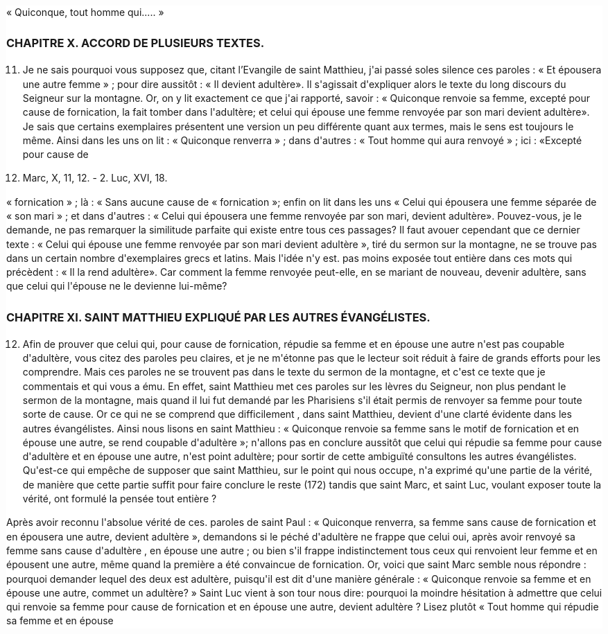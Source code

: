 « Quiconque, tout homme qui..... »

### CHAPITRE X. ACCORD DE PLUSIEURS TEXTES.

11. Je ne sais pourquoi vous supposez que,
citant l’Evangile de saint Matthieu, j'ai passé soles silence ces paroles : « Et
épousera une autre femme » ; pour dire aussitôt : « Il devient adultère». Il
s'agissait d'expliquer alors le texte du long discours du Seigneur sur la montagne. Or, on
y lit exactement ce que j'ai rapporté, savoir : « Quiconque renvoie sa femme, excepté
pour cause de fornication, la fait tomber dans l'adultère; et celui qui épouse une femme
renvoyée par son mari devient adultère». Je sais que certains exemplaires présentent
une version un peu différente quant aux termes, mais le sens est toujours le même. Ainsi
dans les uns on lit : « Quiconque renverra » ; dans d'autres : « Tout homme qui aura
renvoyé » ; ici : «Excepté pour cause de

1. Marc, X, 11, 12. - 2. Luc, XVI, 18.

« fornication
» ; là : « Sans aucune cause de « fornication »; enfin on lit dans les uns « Celui
qui épousera une femme séparée de « son mari » ; et dans
d'autres : « Celui qui épousera une femme renvoyée par son mari, devient
adultère». Pouvez-vous, je le demande, ne pas remarquer la similitude parfaite qui
existe entre tous ces passages? Il faut avouer cependant que ce dernier texte : « Celui
qui épouse une femme renvoyée par son mari devient adultère », tiré du sermon sur la
montagne, ne se trouve pas dans un certain nombre d'exemplaires grecs et latins. Mais
l'idée n'y est. pas moins exposée tout entière dans ces mots
qui précèdent : « Il la rend adultère». Car comment la femme renvoyée peut-elle, en
se mariant de nouveau, devenir adultère, sans que celui qui l'épouse ne le devienne
lui-même?

### CHAPITRE XI. SAINT MATTHIEU EXPLIQUÉ PAR LES AUTRES ÉVANGÉLISTES.

12. Afin de prouver que celui qui, pour
cause de fornication, répudie sa femme et en épouse une autre n'est pas coupable
d'adultère, vous citez des paroles peu claires, et je ne m'étonne pas que le lecteur
soit réduit à faire de grands efforts pour les comprendre. Mais ces paroles ne se
trouvent pas dans le texte du sermon de la montagne, et c'est ce texte que je commentais
et qui vous a ému. En effet, saint Matthieu met ces paroles sur les lèvres du Seigneur,
non plus pendant le sermon de la montagne, mais quand il lui fut demandé par les
Pharisiens s'il était permis de renvoyer sa femme pour toute sorte de cause. Or ce qui ne
se comprend que difficilement , dans saint Matthieu, devient
d'une clarté évidente dans les autres évangélistes. Ainsi nous lisons en saint
Matthieu : « Quiconque renvoie sa femme sans le motif de fornication et en épouse une
autre, se rend coupable d'adultère »; n'allons pas en conclure aussitôt que celui qui
répudie sa femme pour cause d'adultère et en épouse une autre, n'est point adultère;
pour sortir de cette ambiguïté consultons les autres évangélistes. Qu'est-ce qui
empêche de supposer que saint Matthieu, sur le point qui nous occupe, n'a exprimé qu'une
partie de la vérité, de manière que cette partie suffit pour faire conclure le reste
(172) tandis que saint Marc, et saint Luc, voulant exposer toute
la vérité, ont formulé la pensée tout entière ?

Après avoir reconnu l'absolue vérité de
ces. paroles de saint Paul : « Quiconque renverra, sa femme
sans cause de fornication et en épousera une
autre, devient adultère », demandons si le péché d'adultère ne frappe que celui oui,
après avoir renvoyé sa femme sans cause d'adultère , en épouse une autre ; ou bien
s'il frappe indistinctement tous ceux qui renvoient leur femme et en épousent une autre, même quand la première a
été convaincue de fornication. Or, voici que saint Marc semble nous répondre : pourquoi
demander lequel des deux est adultère, puisqu'il est dit d'une manière générale : «
Quiconque renvoie sa femme et en épouse une autre, commet un adultère? » Saint Luc
vient à son tour nous dire: pourquoi la moindre hésitation à admettre que celui qui
renvoie sa femme pour cause de fornication et en épouse une autre, devient adultère ?
Lisez plutôt « Tout homme qui répudie sa femme et en épouse